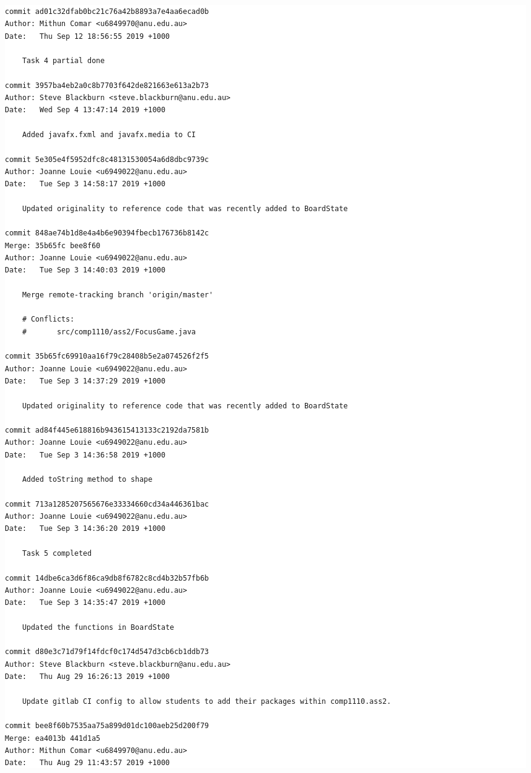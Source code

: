 ```
commit ad01c32dfab0bc21c76a42b8893a7e4aa6ecad0b
Author: Mithun Comar <u6849970@anu.edu.au>
Date:   Thu Sep 12 18:56:55 2019 +1000

    Task 4 partial done

commit 3957ba4eb2a0c8b7703f642de821663e613a2b73
Author: Steve Blackburn <steve.blackburn@anu.edu.au>
Date:   Wed Sep 4 13:47:14 2019 +1000

    Added javafx.fxml and javafx.media to CI

commit 5e305e4f5952dfc8c48131530054a6d8dbc9739c
Author: Joanne Louie <u6949022@anu.edu.au>
Date:   Tue Sep 3 14:58:17 2019 +1000

    Updated originality to reference code that was recently added to BoardState

commit 848ae74b1d8e4a4b6e90394fbecb176736b8142c
Merge: 35b65fc bee8f60
Author: Joanne Louie <u6949022@anu.edu.au>
Date:   Tue Sep 3 14:40:03 2019 +1000

    Merge remote-tracking branch 'origin/master'
    
    # Conflicts:
    #       src/comp1110/ass2/FocusGame.java

commit 35b65fc69910aa16f79c28408b5e2a074526f2f5
Author: Joanne Louie <u6949022@anu.edu.au>
Date:   Tue Sep 3 14:37:29 2019 +1000

    Updated originality to reference code that was recently added to BoardState

commit ad84f445e618816b943615413133c2192da7581b
Author: Joanne Louie <u6949022@anu.edu.au>
Date:   Tue Sep 3 14:36:58 2019 +1000

    Added toString method to shape

commit 713a1285207565676e33334660cd34a446361bac
Author: Joanne Louie <u6949022@anu.edu.au>
Date:   Tue Sep 3 14:36:20 2019 +1000

    Task 5 completed

commit 14dbe6ca3d6f86ca9db8f6782c8cd4b32b57fb6b
Author: Joanne Louie <u6949022@anu.edu.au>
Date:   Tue Sep 3 14:35:47 2019 +1000

    Updated the functions in BoardState

commit d80e3c71d79f14fdcf0c174d547d3cb6cb1ddb73
Author: Steve Blackburn <steve.blackburn@anu.edu.au>
Date:   Thu Aug 29 16:26:13 2019 +1000

    Update gitlab CI config to allow students to add their packages within comp1110.ass2.

commit bee8f60b7535aa75a899d01dc100aeb25d200f79
Merge: ea4013b 441d1a5
Author: Mithun Comar <u6849970@anu.edu.au>
Date:   Thu Aug 29 11:43:57 2019 +1000

```